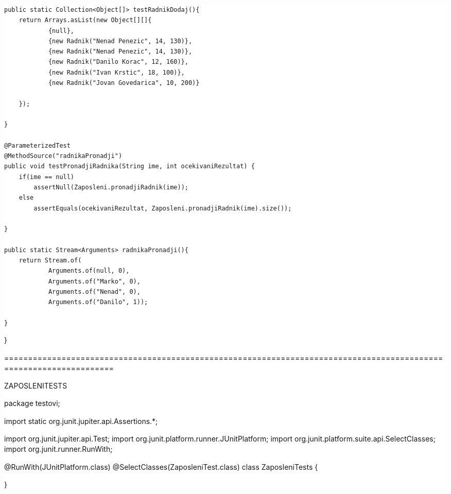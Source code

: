	public static Collection<Object[]> testRadnikDodaj(){
        return Arrays.asList(new Object[][]{
                {null},
                {new Radnik("Nenad Penezic", 14, 130)},
                {new Radnik("Nenad Penezic", 14, 130)},
                {new Radnik("Danilo Korac", 12, 160)},
                {new Radnik("Ivan Krstic", 18, 100)},
                {new Radnik("Jovan Govedarica", 10, 200)}

        });
        
	}
	
	@ParameterizedTest
	@MethodSource("radnikaPronadji")
	public void testPronadjiRadnika(String ime, int ocekivaniRezultat) {
		if(ime == null)
			assertNull(Zaposleni.pronadjiRadnik(ime));
		else
			assertEquals(ocekivaniRezultat, Zaposleni.pronadjiRadnik(ime).size());
		
	}
	
	public static Stream<Arguments> radnikaPronadji(){
		return Stream.of(
				Arguments.of(null, 0),
				Arguments.of("Marko", 0),
				Arguments.of("Nenad", 0),
				Arguments.of("Danilo", 1));
				
	}
	
}

===================================================================================================================

ZAPOSLENITESTS

package testovi;

import static org.junit.jupiter.api.Assertions.*;

import org.junit.jupiter.api.Test;
import org.junit.platform.runner.JUnitPlatform;
import org.junit.platform.suite.api.SelectClasses;
import org.junit.runner.RunWith;

@RunWith(JUnitPlatform.class)
@SelectClasses(ZaposleniTest.class)
class ZaposleniTests {

}

